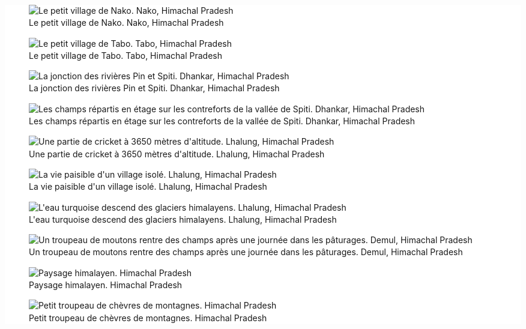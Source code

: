 <figure markdown="1">
  <img class="lazyload img-responsive" data-sizes="auto" data-srcset="/assets/words/india/medium/IMG_5856.jpg 900w, /assets/words/india/large/IMG_5856.jpg 1200w" alt="Le petit village de Nako. Nako, Himachal Pradesh">
  <figcaption>Le petit village de Nako. Nako, Himachal Pradesh</figcaption>
</figure>

<figure markdown="1">
  <img class="lazyload img-responsive" data-sizes="auto" data-srcset="/assets/words/india/medium/IMG_5898.jpg 900w, /assets/words/india/large/IMG_5898.jpg 1200w" alt="Le petit village de Tabo. Tabo, Himachal Pradesh">
  <figcaption>Le petit village de Tabo. Tabo, Himachal Pradesh</figcaption>
</figure>

<figure markdown="1">
  <img class="lazyload img-responsive" data-sizes="auto" data-srcset="/assets/words/india/medium/IMG_5902.jpg 900w, /assets/words/india/large/IMG_5902.jpg 1200w" alt="La jonction des rivières Pin et Spiti. Dhankar, Himachal Pradesh">
  <figcaption>La jonction des rivières Pin et Spiti. Dhankar, Himachal Pradesh</figcaption>
</figure>

<figure markdown="1">
  <img class="lazyload img-responsive" data-sizes="auto" data-srcset="/assets/words/india/medium/IMG_5919.jpg 900w, /assets/words/india/large/IMG_5919.jpg 1200w" alt="Les champs répartis en étage sur les contreforts de la vallée de Spiti. Dhankar, Himachal Pradesh">
  <figcaption>Les champs répartis en étage sur les contreforts de la vallée de Spiti. Dhankar, Himachal Pradesh</figcaption>
</figure>

<figure markdown="1">
  <img class="lazyload img-responsive" data-sizes="auto" data-srcset="/assets/words/india/medium/IMG_5974.jpg 900w, /assets/words/india/large/IMG_5974.jpg 1200w" alt="Une partie de cricket à 3650 mètres d'altitude. Lhalung, Himachal Pradesh">
  <figcaption>Une partie de cricket à 3650 mètres d'altitude. Lhalung, Himachal Pradesh</figcaption>
</figure>

<figure markdown="1">
  <img class="lazyload img-responsive" data-sizes="auto" data-srcset="/assets/words/india/medium/IMG_5994.jpg 900w, /assets/words/india/large/IMG_5994.jpg 1200w" alt="La vie paisible d'un village isolé. Lhalung, Himachal Pradesh">
  <figcaption>La vie paisible d'un village isolé. Lhalung, Himachal Pradesh</figcaption>
</figure>

<figure markdown="1">
  <img class="lazyload img-responsive" data-sizes="auto" data-srcset="/assets/words/india/medium/IMG_6018.jpg 900w, /assets/words/india/large/IMG_6018.jpg 1200w" alt="L'eau turquoise descend des glaciers himalayens. Lhalung, Himachal Pradesh">
  <figcaption>L'eau turquoise descend des glaciers himalayens. Lhalung, Himachal Pradesh</figcaption>
</figure>

<figure markdown="1">
  <img class="lazyload img-responsive" data-sizes="auto" data-srcset="/assets/words/india/medium/IMG_6030.jpg 900w, /assets/words/india/large/IMG_6030.jpg 1200w" alt="Un troupeau de moutons rentre des champs après une journée dans les pâturages. Demul, Himachal Pradesh">
  <figcaption>Un troupeau de moutons rentre des champs après une journée dans les pâturages. Demul, Himachal Pradesh</figcaption>
</figure>

<figure markdown="1">
  <img class="lazyload img-responsive" data-sizes="auto" data-srcset="/assets/words/india/medium/IMG_6051.jpg 900w, /assets/words/india/large/IMG_6051.jpg 1200w" alt="Paysage himalayen. Himachal Pradesh">
  <figcaption>Paysage himalayen. Himachal Pradesh</figcaption>
</figure>

<figure markdown="1">
  <img class="lazyload img-responsive" data-sizes="auto" data-srcset="/assets/words/india/medium/IMG_6088.jpg 900w, /assets/words/india/large/IMG_6088.jpg 1200w" alt="Petit troupeau de chèvres de montagnes. Himachal Pradesh">
  <figcaption>Petit troupeau de chèvres de montagnes. Himachal Pradesh</figcaption>
</figure>
